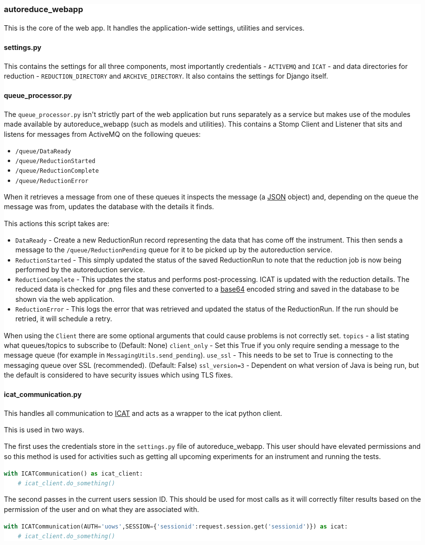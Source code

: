 ### autoreduce_webapp
This is the core of the web app. It handles the application-wide settings, utilities and services.

#### settings.py
This contains the settings for all three components, most importantly credentials - `ACTIVEMQ` and `ICAT` - and data directories for reduction - `REDUCTION_DIRECTORY` and `ARCHIVE_DIRECTORY`.
It also contains the settings for Django itself.


#### queue_processor.py
The `queue_processor.py` isn't strictly part of the web application but runs separately as a service but makes use of the modules made available by autoreduce_webapp (such as models and utilities). This contains a Stomp Client and Listener that sits and listens for messages from ActiveMQ on the following queues:
* `/queue/DataReady`
* `/queue/ReductionStarted`
* `/queue/ReductionComplete`
* `/queue/ReductionError`

When it retrieves a message from one of these queues it inspects the message (a [JSON](http://www.json.org/) object) and, depending on the queue the message was from, updates the database with the details it finds.

This actions this script takes are:
* `DataReady` - Create a new ReductionRun record representing the data that has come off the instrument. This then sends a message to the `/queue/ReductionPending` queue for it to be picked up by the autoreduction service.
* `ReductionStarted` - This simply updated the status of the saved ReductionRun to note that the reduction job is now being performed by the autoreduction service.
* `ReductionComplete` - This updates the status and performs post-processing. ICAT is updated with the reduction details. The reduced data is checked for .png files and these converted to a [base64](http://css-tricks.com/data-uris/) encoded string and saved in the database to be shown via the web application.
* `ReductionError` - This logs the error that was retrieved and updated the status of the ReductionRun. If the run should be retried, it will schedule a retry.

When using the `Client` there are some optional arguments that could cause problems is not correctly set.
`topics` - a list stating what queues/topics to subscribe to (Default: None)
`client_only` - Set this True if you only require sending a message to the message queue (for example in `MessagingUtils.send_pending`).
`use_ssl` - This needs to be set to True is connecting to the messaging queue over SSL (recommended). (Default: False)
`ssl_version=3` - Dependent on what version of Java is being run, but the default is considered to have security issues which using TLS fixes.

#### icat_communication.py

This handles all communication to [ICAT](http://icatproject.org/) and acts as a wrapper to the icat python client. 

This is used in two ways. 

The first uses the credentials store in the `settings.py` file of autoreduce_webapp. This user should have elevated permissions and so this method is used for activities such as getting all upcoming experiments for an instrument and running the tests.
```python
with ICATCommunication() as icat_client:
    # icat_client.do_something()
```
The second passes in the current users session ID. This should be used for most calls as it will correctly filter results based on the permission of the user and on what they are associated with.
```python
with ICATCommunication(AUTH='uows',SESSION={'sessionid':request.session.get('sessionid')}) as icat:
    # icat_client.do_something()
```
